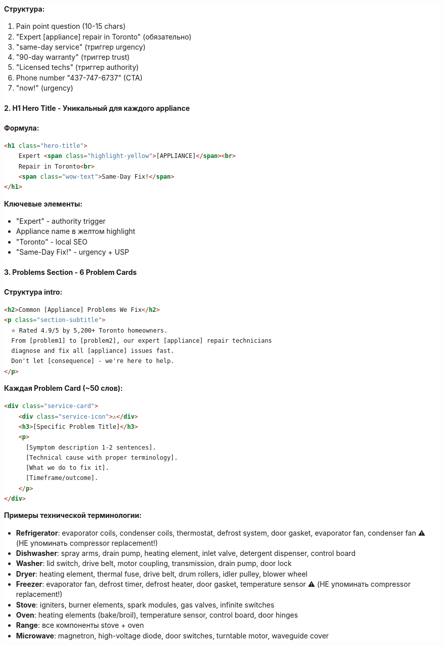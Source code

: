 **Структура:**
1. Pain point question (10-15 chars)
2. "Expert [appliance] repair in Toronto" (обязательно)
3. "same-day service" (триггер urgency)
4. "90-day warranty" (триггер trust)
5. "Licensed techs" (триггер authority)
6. Phone number "437-747-6737" (CTA)
7. "now!" (urgency)

#### 2. **H1 Hero Title - Уникальный для каждого appliance**

**Формула:**
```html
<h1 class="hero-title">
    Expert <span class="highlight-yellow">[APPLIANCE]</span><br>
    Repair in Toronto<br>
    <span class="wow-text">Same-Day Fix!</span>
</h1>
```

**Ключевые элементы:**
- "Expert" - authority trigger
- Appliance name в желтом highlight
- "Toronto" - local SEO
- "Same-Day Fix!" - urgency + USP

#### 3. **Problems Section - 6 Problem Cards**

**Структура intro:**
```html
<h2>Common [Appliance] Problems We Fix</h2>
<p class="section-subtitle">
  ⭐ Rated 4.9/5 by 5,200+ Toronto homeowners.
  From [problem1] to [problem2], our expert [appliance] repair technicians
  diagnose and fix all [appliance] issues fast.
  Don't let [consequence] - we're here to help.
</p>
```

**Каждая Problem Card (~50 слов):**
```html
<div class="service-card">
    <div class="service-icon">⚠️</div>
    <h3>[Specific Problem Title]</h3>
    <p>
      [Symptom description 1-2 sentences].
      [Technical cause with proper terminology].
      [What we do to fix it].
      [Timeframe/outcome].
    </p>
</div>
```

**Примеры технической терминологии:**
- **Refrigerator**: evaporator coils, condenser coils, thermostat, defrost system, door gasket, evaporator fan, condenser fan ⚠️ (НЕ упоминать compressor replacement!)
- **Dishwasher**: spray arms, drain pump, heating element, inlet valve, detergent dispenser, control board
- **Washer**: lid switch, drive belt, motor coupling, transmission, drain pump, door lock
- **Dryer**: heating element, thermal fuse, drive belt, drum rollers, idler pulley, blower wheel
- **Freezer**: evaporator fan, defrost timer, defrost heater, door gasket, temperature sensor ⚠️ (НЕ упоминать compressor replacement!)
- **Stove**: igniters, burner elements, spark modules, gas valves, infinite switches
- **Oven**: heating elements (bake/broil), temperature sensor, control board, door hinges
- **Range**: все компоненты stove + oven
- **Microwave**: magnetron, high-voltage diode, door switches, turntable motor, waveguide cover
